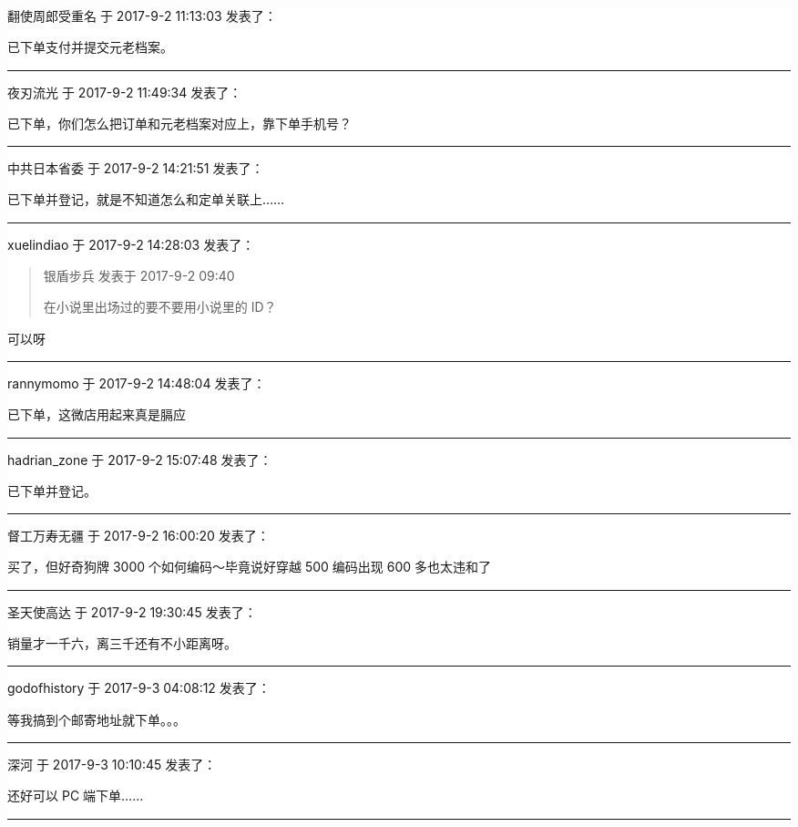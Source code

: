 翻使周郎受重名 于 2017-9-2 11:13:03 发表了：

已下单支付并提交元老档案。

---

夜刃流光 于 2017-9-2 11:49:34 发表了：

已下单，你们怎么把订单和元老档案对应上，靠下单手机号？

---

中共日本省委 于 2017-9-2 14:21:51 发表了：

已下单并登记，就是不知道怎么和定单关联上……

---

xuelindiao 于 2017-9-2 14:28:03 发表了：

> 银盾步兵 发表于 2017-9-2 09:40
>
> 在小说里出场过的要不要用小说里的 ID？

可以呀

---

rannymomo 于 2017-9-2 14:48:04 发表了：

已下单，这微店用起来真是膈应

---

hadrian_zone 于 2017-9-2 15:07:48 发表了：

已下单并登记。

---

督工万寿无疆 于 2017-9-2 16:00:20 发表了：

买了，但好奇狗牌 3000 个如何编码～毕竟说好穿越 500 编码出现 600 多也太违和了

---

圣天使高达 于 2017-9-2 19:30:45 发表了：

销量才一千六，离三千还有不小距离呀。

---

godofhistory 于 2017-9-3 04:08:12 发表了：

等我搞到个邮寄地址就下单。。。

---

深河 于 2017-9-3 10:10:45 发表了：

还好可以 PC 端下单……

---
